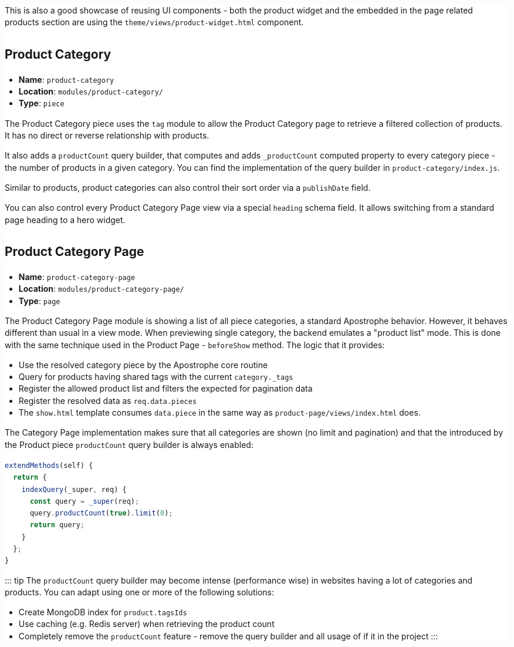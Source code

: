 This is also a good showcase of reusing UI components - both the product widget and the embedded in the page related products section are using the `theme/views/product-widget.html` component.

## Product Category

- **Name**: `product-category`
- **Location**: `modules/product-category/` 
- **Type**: `piece`

The Product Category piece uses the `tag` module to allow the Product Category page to retrieve a filtered collection of products. It has no direct or reverse relationship with products.

It also adds a `productCount` query builder, that computes and adds `_productCount` computed property to every category piece - the number of products in a given category. You can find the implementation of the query builder in `product-category/index.js`. 

Similar to products, product categories can also control their sort order via a `publishDate` field.

You can also control every Product Category Page view via a special `heading` schema field. It allows switching from a standard page heading to a hero widget.

## Product Category Page

- **Name**: `product-category-page`
- **Location**: `modules/product-category-page/` 
- **Type**: `page`

The Product Category Page module is showing a list of all piece categories, a standard Apostrophe behavior. However, it behaves different than usual in a view mode. When previewing single category, the backend emulates a "product list" mode. This is done with the same technique used in the Product Page - `beforeShow` method. The logic that it provides:
- Use the resolved category piece by the Apostrophe core routine
- Query for products having shared tags with the current `category._tags`
- Register the allowed product list and filters the expected for pagination data
- Register the resolved data as `req.data.pieces`
- The `show.html` template consumes `data.piece` in the same way as `product-page/views/index.html` does. 

The Category Page implementation makes sure that all categories are shown (no limit and pagination) and that the introduced by the Product piece `productCount` query builder is always enabled:
```js
extendMethods(self) {
  return {
    indexQuery(_super, req) {
      const query = _super(req);
      query.productCount(true).limit(0);
      return query;
    }
  };
}
```

::: tip
The `productCount` query builder may become intense (performance wise) in websites having a lot of categories and products. You can adapt using one or more of the following solutions:
- Create MongoDB index for `product.tagsIds`
- Use caching (e.g. Redis server) when retrieving the product count
- Completely remove the `productCount` feature - remove the query builder and all usage of if it in the project
:::
